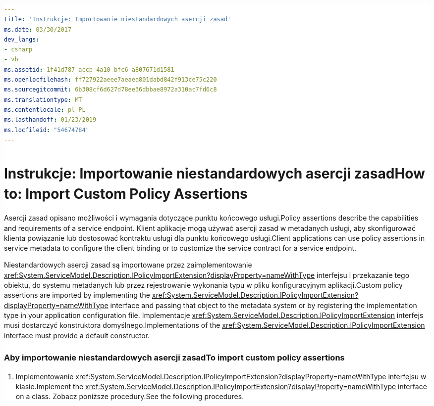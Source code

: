 ```yaml
---
title: 'Instrukcje: Importowanie niestandardowych asercji zasad'
ms.date: 03/30/2017
dev_langs:
- csharp
- vb
ms.assetid: 1f41d787-accb-4a10-bfc6-a807671d1581
ms.openlocfilehash: ff727922aeee7aeaea801dabd842f913ce75c220
ms.sourcegitcommit: 6b308cf6d627d78ee36dbbae8972a310ac7fd6c8
ms.translationtype: MT
ms.contentlocale: pl-PL
ms.lasthandoff: 01/23/2019
ms.locfileid: "54674784"
---
```

# <a name="how-to-import-custom-policy-assertions"></a><span data-ttu-id="4ff0d-102">Instrukcje: Importowanie niestandardowych asercji zasad</span><span class="sxs-lookup"><span data-stu-id="4ff0d-102">How to: Import Custom Policy Assertions</span></span>
<span data-ttu-id="4ff0d-103">Asercji zasad opisano możliwości i wymagania dotyczące punktu końcowego usługi.</span><span class="sxs-lookup"><span data-stu-id="4ff0d-103">Policy assertions describe the capabilities and requirements of a service endpoint.</span></span>  <span data-ttu-id="4ff0d-104">Klient aplikacje mogą używać asercji zasad w metadanych usługi, aby skonfigurować klienta powiązanie lub dostosować kontraktu usługi dla punktu końcowego usługi.</span><span class="sxs-lookup"><span data-stu-id="4ff0d-104">Client applications can use policy assertions in service metadata to configure the client binding or to customize the service contract for a service endpoint.</span></span>  
  
 <span data-ttu-id="4ff0d-105">Niestandardowych asercji zasad są importowane przez zaimplementowanie <xref:System.ServiceModel.Description.IPolicyImportExtension?displayProperty=nameWithType> interfejsu i przekazanie tego obiektu, do systemu metadanych lub przez rejestrowanie wykonania typu w pliku konfiguracyjnym aplikacji.</span><span class="sxs-lookup"><span data-stu-id="4ff0d-105">Custom policy assertions are imported by implementing the <xref:System.ServiceModel.Description.IPolicyImportExtension?displayProperty=nameWithType> interface and passing that object to the metadata system or by registering the implementation type in your application configuration file.</span></span>  <span data-ttu-id="4ff0d-106">Implementacje <xref:System.ServiceModel.Description.IPolicyImportExtension> interfejs musi dostarczyć konstruktora domyślnego.</span><span class="sxs-lookup"><span data-stu-id="4ff0d-106">Implementations of the <xref:System.ServiceModel.Description.IPolicyImportExtension> interface must provide a default constructor.</span></span>  
  
### <a name="to-import-custom-policy-assertions"></a><span data-ttu-id="4ff0d-107">Aby importowanie niestandardowych asercji zasad</span><span class="sxs-lookup"><span data-stu-id="4ff0d-107">To import custom policy assertions</span></span>  
  
1.  <span data-ttu-id="4ff0d-108">Implementowanie <xref:System.ServiceModel.Description.IPolicyImportExtension?displayProperty=nameWithType> interfejsu w klasie.</span><span class="sxs-lookup"><span data-stu-id="4ff0d-108">Implement the <xref:System.ServiceModel.Description.IPolicyImportExtension?displayProperty=nameWithType> interface on a class.</span></span> <span data-ttu-id="4ff0d-109">Zobacz poniższe procedury.</span><span class="sxs-lookup"><span data-stu-id="4ff0d-109">See the following procedures.</span></span>  
  